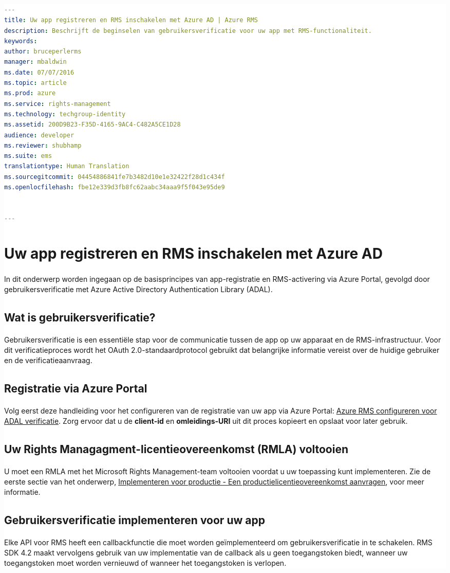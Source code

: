 ```yaml
---
title: Uw app registreren en RMS inschakelen met Azure AD | Azure RMS
description: Beschrijft de beginselen van gebruikersverificatie voor uw app met RMS-functionaliteit.
keywords: 
author: bruceperlerms
manager: mbaldwin
ms.date: 07/07/2016
ms.topic: article
ms.prod: azure
ms.service: rights-management
ms.technology: techgroup-identity
ms.assetid: 200D9B23-F35D-4165-9AC4-C482A5CE1D28
audience: developer
ms.reviewer: shubhamp
ms.suite: ems
translationtype: Human Translation
ms.sourcegitcommit: 04454886841fe7b3482d10e1e32422f28d1c434f
ms.openlocfilehash: fbe12e339d3fb8fc62aabc34aaa9f5f043e95de9


---
```


# Uw app registreren en RMS inschakelen met Azure AD

In dit onderwerp worden ingegaan op de basisprincipes van app-registratie en RMS-activering via Azure Portal, gevolgd door gebruikersverificatie met Azure Active Directory Authentication Library (ADAL).

## Wat is gebruikersverificatie?
Gebruikersverificatie is een essentiële stap voor de communicatie tussen de app op uw apparaat en de RMS-infrastructuur. Voor dit verificatieproces wordt het OAuth 2.0-standaardprotocol gebruikt dat belangrijke informatie vereist over de huidige gebruiker en de verificatieaanvraag.

## Registratie via Azure Portal
Volg eerst deze handleiding voor het configureren van de registratie van uw app via Azure Portal: [Azure RMS configureren voor ADAL verificatie](adal-auth.md). Zorg ervoor dat u de **client-id** en **omleidings-URI** uit dit proces kopieert en opslaat voor later gebruik.

## Uw Rights Managagment-licentieovereenkomst (RMLA) voltooien
U moet een RMLA met het Microsoft Rights Management-team voltooien voordat u uw toepassing kunt implementeren. Zie de eerste sectie van het onderwerp, [Implementeren voor productie - Een productielicentieovereenkomst aanvragen](deploying-your-application.md), voor meer informatie.

## Gebruikersverificatie implementeren voor uw app
Elke API voor RMS heeft een callbackfunctie die moet worden geïmplementeerd om gebruikersverificatie in te schakelen. RMS SDK 4.2 maakt vervolgens gebruik van uw implementatie van de callback als u geen toegangstoken biedt, wanneer uw toegangstoken moet worden vernieuwd of wanneer het toegangstoken is verlopen.
